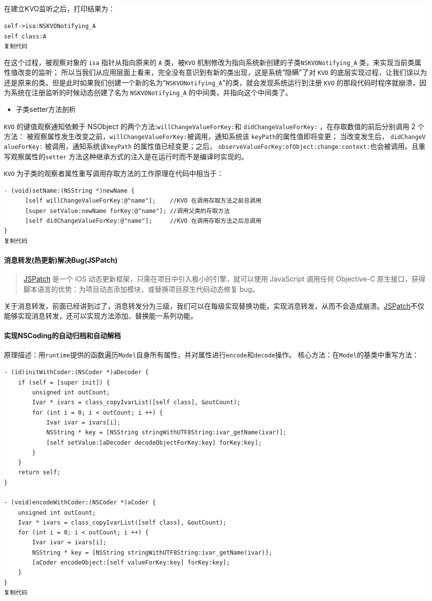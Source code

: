 在建立KVO监听之后，打印结果为：

```
self->isa:NSKVONotifying_A
self class:A
复制代码
```

在这个过程，被观察对象的 `isa` 指针从指向原来的 `A` 类，被`KVO` 机制修改为指向系统新创建的子类`NSKVONotifying_A` 类，来实现当前类属性值改变的监听； 所以当我们从应用层面上看来，完全没有意识到有新的类出现，这是系统“隐瞒”了对 `KVO` 的底层实现过程，让我们误以为还是原来的类。但是此时如果我们创建一个新的名为“`NSKVONotifying_A`”的类，就会发现系统运行到注册 `KVO` 的那段代码时程序就崩溃，因为系统在注册监听的时候动态创建了名为 `NSKVONotifying_A` 的中间类，并指向这个中间类了。

- 子类setter方法剖析

`KVO` 的键值观察通知依赖于 NSObject 的两个方法:`willChangeValueForKey:`和 `didChangeValueForKey:` ，在存取数值的前后分别调用 2 个方法： 被观察属性发生改变之前，`willChangeValueForKey:`被调用，通知系统该 `keyPath`的属性值即将变更； 当改变发生后， `didChangeValueForKey:` 被调用，通知系统该`keyPath` 的属性值已经变更；之后， `observeValueForKey:ofObject:change:context:`也会被调用。且重写观察属性的`setter` 方法这种继承方式的注入是在运行时而不是编译时实现的。

`KVO` 为子类的观察者属性重写调用存取方法的工作原理在代码中相当于：

```
- (void)setName:(NSString *)newName { 
      [self willChangeValueForKey:@"name"];    //KVO 在调用存取方法之前总调用 
      [super setValue:newName forKey:@"name"]; //调用父类的存取方法 
      [self didChangeValueForKey:@"name"];     //KVO 在调用存取方法之后总调用
}
复制代码
```

#### 消息转发(热更新)解决Bug(JSPatch)

> [JSPatch](https://link.juejin.cn/?target=https%3A%2F%2Fgithub.com%2Fbang590%2FJSPatch%2Fwiki%2FJSPatch-%E5%AE%9E%E7%8E%B0%E5%8E%9F%E7%90%86%E8%AF%A6%E8%A7%A3) 是一个 iOS 动态更新框架，只需在项目中引入极小的引擎，就可以使用 JavaScript 调用任何 Objective-C 原生接口，获得脚本语言的优势：为项目动态添加模块，或替换项目原生代码动态修复 bug。

关于消息转发，前面已经讲到过了，消息转发分为三级，我们可以在每级实现替换功能，实现消息转发，从而不会造成崩溃。[JSPatch](https://link.juejin.cn/?target=https%3A%2F%2Fgithub.com%2Fbang590%2FJSPatch%2Fwiki%2FJSPatch-%E5%AE%9E%E7%8E%B0%E5%8E%9F%E7%90%86%E8%AF%A6%E8%A7%A3)不仅能够实现消息转发，还可以实现方法添加、替换能一系列功能。

#### 实现NSCoding的自动归档和自动解档

原理描述：用`runtime`提供的函数遍历`Model`自身所有属性，并对属性进行`encode`和`decode`操作。 核心方法：在`Model`的基类中重写方法：

```
- (id)initWithCoder:(NSCoder *)aDecoder {
    if (self = [super init]) {
        unsigned int outCount;
        Ivar * ivars = class_copyIvarList([self class], &outCount);
        for (int i = 0; i < outCount; i ++) {
            Ivar ivar = ivars[i];
            NSString * key = [NSString stringWithUTF8String:ivar_getName(ivar)];
            [self setValue:[aDecoder decodeObjectForKey:key] forKey:key];
        }
    }
    return self;
}

- (void)encodeWithCoder:(NSCoder *)aCoder {
    unsigned int outCount;
    Ivar * ivars = class_copyIvarList([self class], &outCount);
    for (int i = 0; i < outCount; i ++) {
        Ivar ivar = ivars[i];
        NSString * key = [NSString stringWithUTF8String:ivar_getName(ivar)];
        [aCoder encodeObject:[self valueForKey:key] forKey:key];
    }
}
复制代码
```
